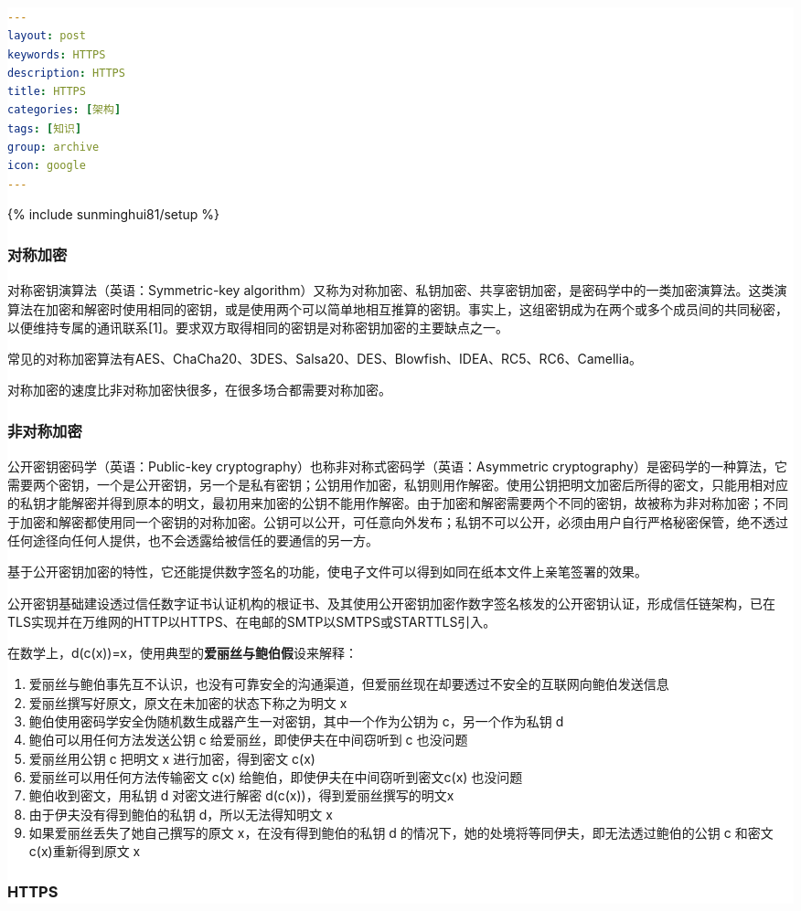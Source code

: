 ```yaml
---
layout: post
keywords: HTTPS
description: HTTPS
title: HTTPS
categories: [架构]
tags: [知识]
group: archive
icon: google
---
```


{% include sunminghui81/setup %}

### 对称加密
对称密钥演算法（英语：Symmetric-key algorithm）又称为对称加密、私钥加密、共享密钥加密，是密码学中的一类加密演算法。这类演算法在加密和解密时使用相同的密钥，或是使用两个可以简单地相互推算的密钥。事实上，这组密钥成为在两个或多个成员间的共同秘密，以便维持专属的通讯联系[1]。要求双方取得相同的密钥是对称密钥加密的主要缺点之一。

常见的对称加密算法有AES、ChaCha20、3DES、Salsa20、DES、Blowfish、IDEA、RC5、RC6、Camellia。

对称加密的速度比非对称加密快很多，在很多场合都需要对称加密。


### 非对称加密
公开密钥密码学（英语：Public-key cryptography）也称非对称式密码学（英语：Asymmetric cryptography）是密码学的一种算法，它需要两个密钥，一个是公开密钥，另一个是私有密钥；公钥用作加密，私钥则用作解密。使用公钥把明文加密后所得的密文，只能用相对应的私钥才能解密并得到原本的明文，最初用来加密的公钥不能用作解密。由于加密和解密需要两个不同的密钥，故被称为非对称加密；不同于加密和解密都使用同一个密钥的对称加密。公钥可以公开，可任意向外发布；私钥不可以公开，必须由用户自行严格秘密保管，绝不透过任何途径向任何人提供，也不会透露给被信任的要通信的另一方。

基于公开密钥加密的特性，它还能提供数字签名的功能，使电子文件可以得到如同在纸本文件上亲笔签署的效果。

公开密钥基础建设透过信任数字证书认证机构的根证书、及其使用公开密钥加密作数字签名核发的公开密钥认证，形成信任链架构，已在TLS实现并在万维网的HTTP以HTTPS、在电邮的SMTP以SMTPS或STARTTLS引入。

在数学上，d(c(x))=x，使用典型的**爱丽丝与鲍伯假**设来解释：
1. 爱丽丝与鲍伯事先互不认识，也没有可靠安全的沟通渠道，但爱丽丝现在却要透过不安全的互联网向鲍伯发送信息
2. 爱丽丝撰写好原文，原文在未加密的状态下称之为明文 x
3. 鲍伯使用密码学安全伪随机数生成器产生一对密钥，其中一个作为公钥为 c，另一个作为私钥 d
4. 鲍伯可以用任何方法发送公钥 c 给爱丽丝，即使伊夫在中间窃听到 c 也没问题
5. 爱丽丝用公钥 c 把明文 x 进行加密，得到密文  c(x)
6. 爱丽丝可以用任何方法传输密文 c(x) 给鲍伯，即使伊夫在中间窃听到密文c(x) 也没问题
7. 鲍伯收到密文，用私钥 d 对密文进行解密 d(c(x))，得到爱丽丝撰写的明文x
8. 由于伊夫没有得到鲍伯的私钥 d，所以无法得知明文 x
9. 如果爱丽丝丢失了她自己撰写的原文 x，在没有得到鲍伯的私钥 d 的情况下，她的处境将等同伊夫，即无法透过鲍伯的公钥 c 和密文 c(x)重新得到原文 x


### HTTPS